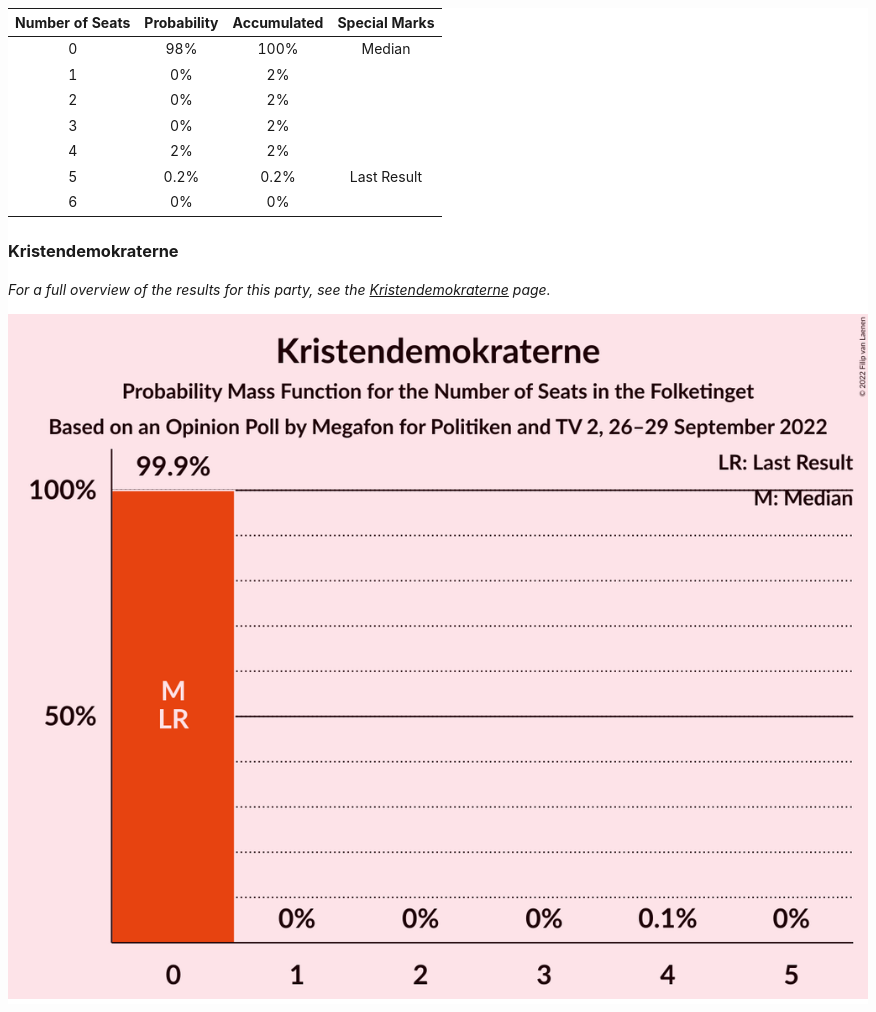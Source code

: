 | Number of Seats | Probability | Accumulated | Special Marks |
|:---------------:|:-----------:|:-----------:|:-------------:|
| 0 | 98% | 100% | Median |
| 1 | 0% | 2% |  |
| 2 | 0% | 2% |  |
| 3 | 0% | 2% |  |
| 4 | 2% | 2% |  |
| 5 | 0.2% | 0.2% | Last Result |
| 6 | 0% | 0% |  |

### Kristendemokraterne

*For a full overview of the results for this party, see the [Kristendemokraterne](party-kristendemokraterne.html) page.*

![Graph with seats probability mass function not yet produced](2022-09-29-Megafon-seats-pmf-kristendemokraterne.png "Seats Probability Mass Function")
